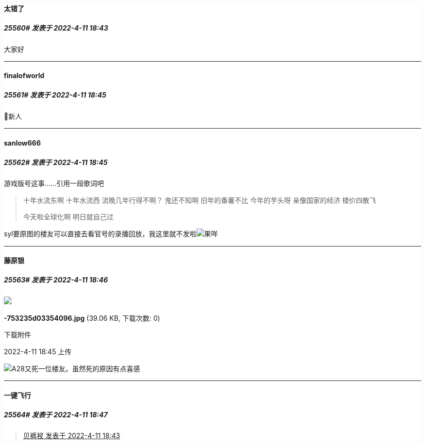 ####  太错了  
##### 25560#       发表于 2022-4-11 18:43

大家好



*****

####  finalofworld  
##### 25561#       发表于 2022-4-11 18:45

👀新人

*****

####  sanlow666  
##### 25562#       发表于 2022-4-11 18:45

游戏版号这事……引用一段歌词吧<blockquote>十年水流东啊
十年水流西
流晚几年行得不啊？
鬼还不知啊
旧年的番薯不比
今年的芋头呀
亲像国家的经济
楼价四散飞

今天啦全球化啊
明日就自己过</blockquote>
syl要原图的楼友可以直接去看官号的录播回放，我这里就不发啦<img src="https://static.saraba1st.com/image/smiley/face2017/037.png" referrerpolicy="no-referrer">果咩

*****

####  藤原银  
##### 25563#       发表于 2022-4-11 18:46

<img src="https://img.saraba1st.com/forum/202204/11/184540z99phbhhvphdd4le.jpg" referrerpolicy="no-referrer">

<strong>-753235d03354096.jpg</strong> (39.06 KB, 下载次数: 0)

下载附件

2022-4-11 18:45 上传

<img src="https://static.saraba1st.com/image/smiley/face2017/067.png" referrerpolicy="no-referrer">A28又死一位楼友。虽然死的原因有点喜感

*****

####  一键飞行  
##### 25564#       发表于 2022-4-11 18:47

<blockquote><a href="httphttps://bbs.saraba1st.com/2b/forum.php?mod=redirect&amp;goto=findpost&amp;pid=55409441&amp;ptid=2053980" target="_blank">贝裤衩 发表于 2022-4-11 18:43</a>

